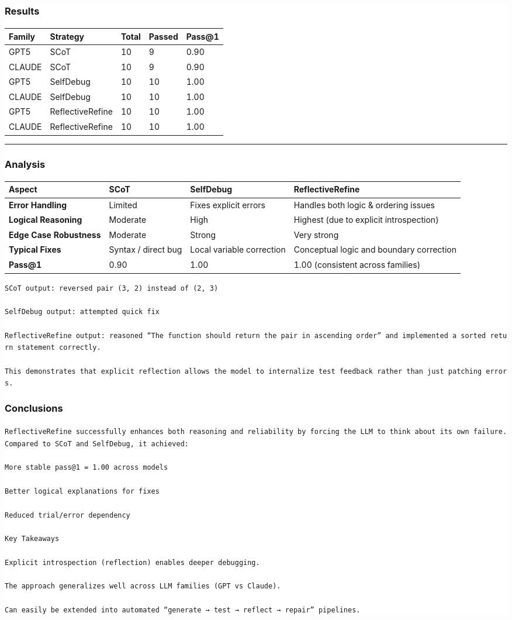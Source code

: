 ### Results

| Family | Strategy         | Total | Passed | Pass@1 |
|:--------|:-----------------|:------|:--------|:--------|
| GPT5    | SCoT             | 10    | 9       | 0.90    |
| CLAUDE  | SCoT             | 10    | 9       | 0.90    |
| GPT5    | SelfDebug        | 10    | 10      | 1.00    |
| CLAUDE  | SelfDebug        | 10    | 10      | 1.00    |
| GPT5    | ReflectiveRefine | 10    | 10      | 1.00    |
| CLAUDE  | ReflectiveRefine | 10    | 10      | 1.00    |

---

### Analysis

| Aspect                 | SCoT                  | SelfDebug                     | ReflectiveRefine                              |
|:------------------------|:----------------------|:-------------------------------|:----------------------------------------------|
| **Error Handling**      | Limited               | Fixes explicit errors          | Handles both logic & ordering issues          |
| **Logical Reasoning**   | Moderate              | High                           | Highest (due to explicit introspection)       |
| **Edge Case Robustness**| Moderate              | Strong                         | Very strong                                  |
| **Typical Fixes**       | Syntax / direct bug   | Local variable correction      | Conceptual logic and boundary correction      |
| **Pass@1**              | 0.90                  | 1.00                           | 1.00 (consistent across families)             |
```text
SCoT output: reversed pair (3, 2) instead of (2, 3)

SelfDebug output: attempted quick fix

ReflectiveRefine output: reasoned “The function should return the pair in ascending order” and implemented a sorted return statement correctly.

This demonstrates that explicit reflection allows the model to internalize test feedback rather than just patching errors.
```

### Conclusions
```text
ReflectiveRefine successfully enhances both reasoning and reliability by forcing the LLM to think about its own failure.
Compared to SCoT and SelfDebug, it achieved:

More stable pass@1 = 1.00 across models

Better logical explanations for fixes

Reduced trial/error dependency

Key Takeaways

Explicit introspection (reflection) enables deeper debugging.

The approach generalizes well across LLM families (GPT vs Claude).

Can easily be extended into automated “generate → test → reflect → repair” pipelines.

```


